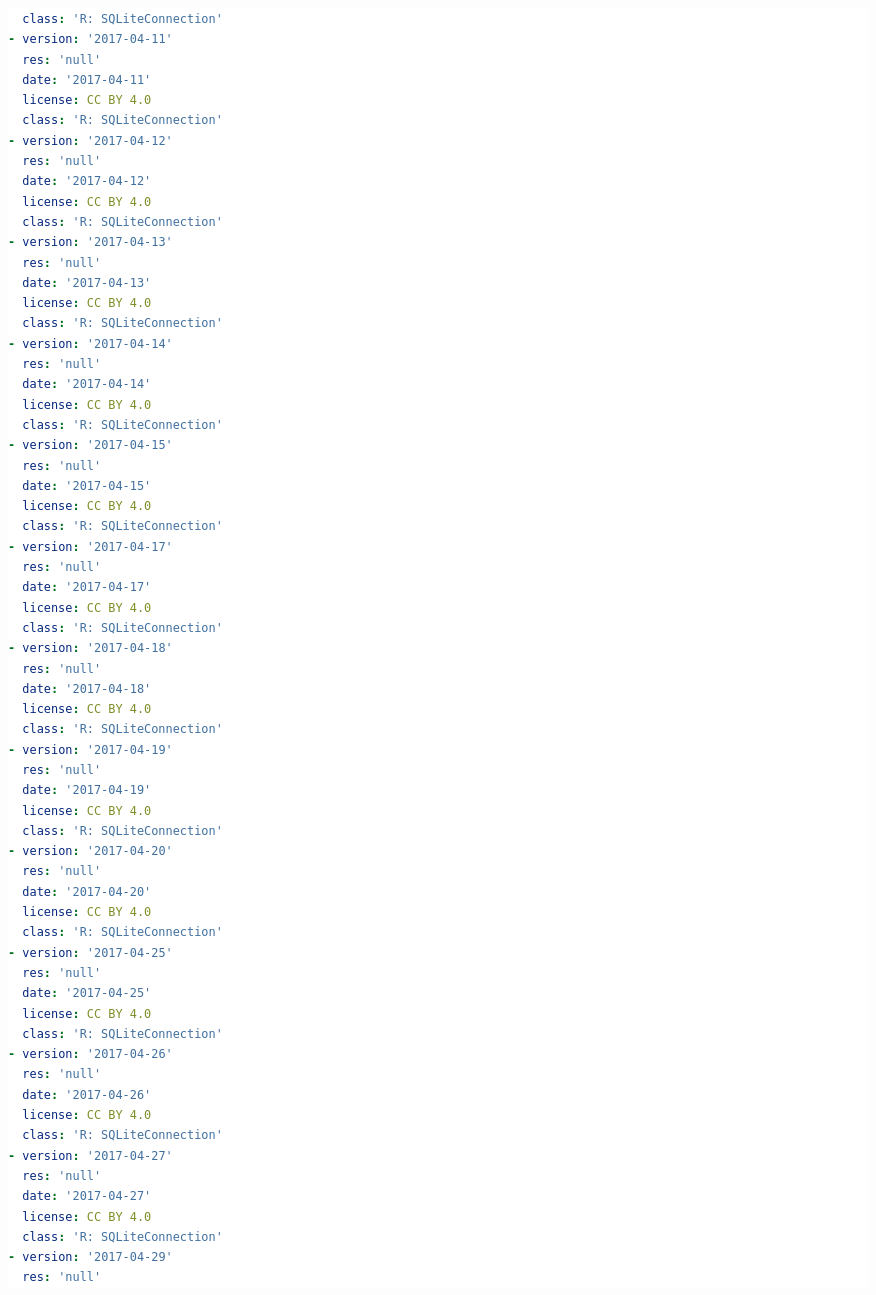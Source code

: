 ```yaml
  class: 'R: SQLiteConnection'
- version: '2017-04-11'
  res: 'null'
  date: '2017-04-11'
  license: CC BY 4.0
  class: 'R: SQLiteConnection'
- version: '2017-04-12'
  res: 'null'
  date: '2017-04-12'
  license: CC BY 4.0
  class: 'R: SQLiteConnection'
- version: '2017-04-13'
  res: 'null'
  date: '2017-04-13'
  license: CC BY 4.0
  class: 'R: SQLiteConnection'
- version: '2017-04-14'
  res: 'null'
  date: '2017-04-14'
  license: CC BY 4.0
  class: 'R: SQLiteConnection'
- version: '2017-04-15'
  res: 'null'
  date: '2017-04-15'
  license: CC BY 4.0
  class: 'R: SQLiteConnection'
- version: '2017-04-17'
  res: 'null'
  date: '2017-04-17'
  license: CC BY 4.0
  class: 'R: SQLiteConnection'
- version: '2017-04-18'
  res: 'null'
  date: '2017-04-18'
  license: CC BY 4.0
  class: 'R: SQLiteConnection'
- version: '2017-04-19'
  res: 'null'
  date: '2017-04-19'
  license: CC BY 4.0
  class: 'R: SQLiteConnection'
- version: '2017-04-20'
  res: 'null'
  date: '2017-04-20'
  license: CC BY 4.0
  class: 'R: SQLiteConnection'
- version: '2017-04-25'
  res: 'null'
  date: '2017-04-25'
  license: CC BY 4.0
  class: 'R: SQLiteConnection'
- version: '2017-04-26'
  res: 'null'
  date: '2017-04-26'
  license: CC BY 4.0
  class: 'R: SQLiteConnection'
- version: '2017-04-27'
  res: 'null'
  date: '2017-04-27'
  license: CC BY 4.0
  class: 'R: SQLiteConnection'
- version: '2017-04-29'
  res: 'null'
```